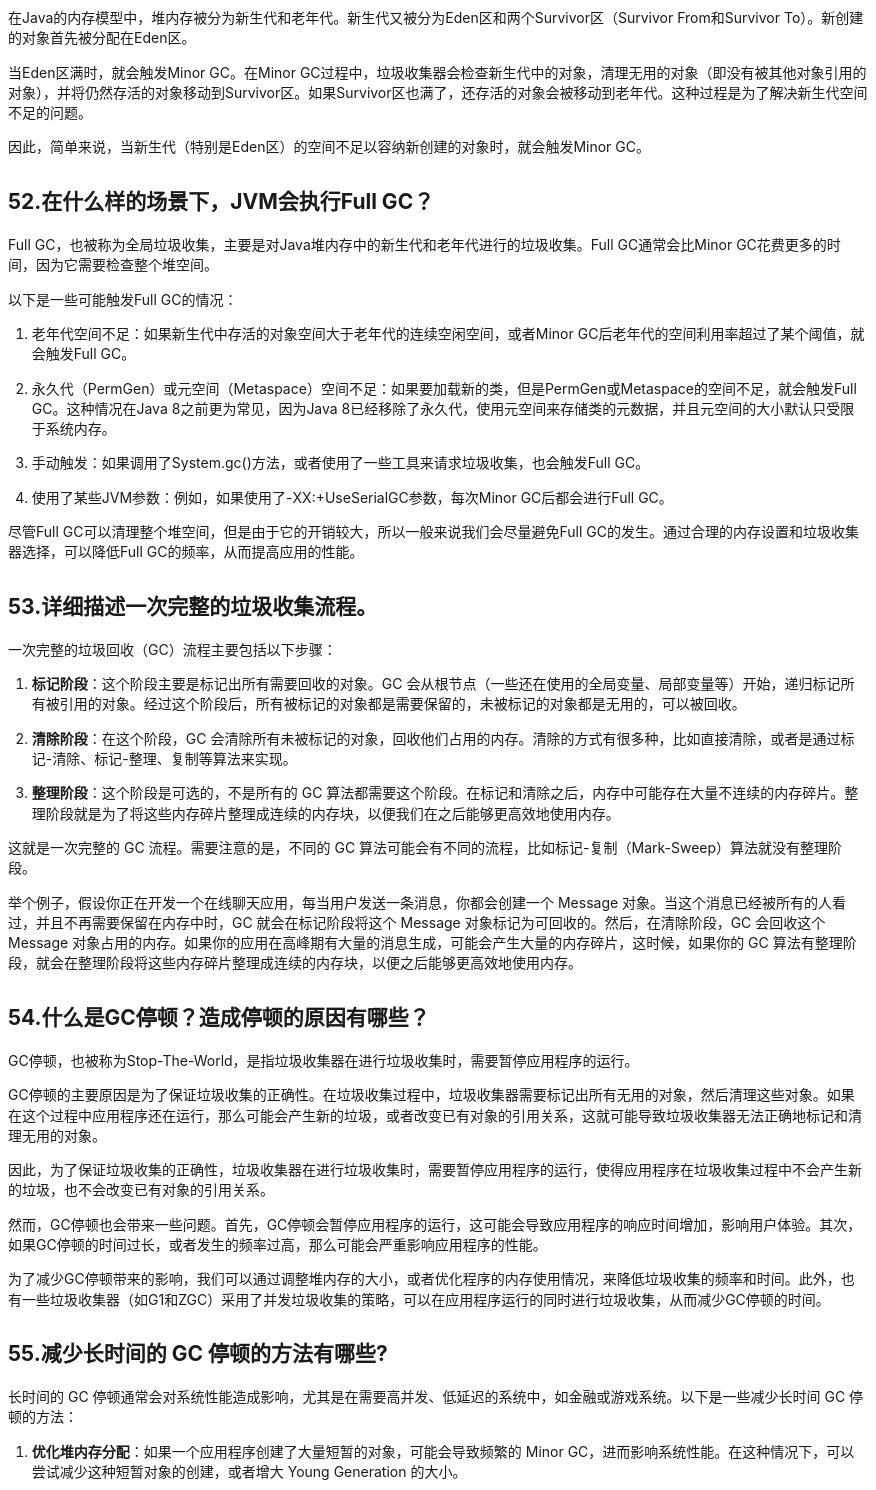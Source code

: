 在Java的内存模型中，堆内存被分为新生代和老年代。新生代又被分为Eden区和两个Survivor区（Survivor From和Survivor To）。新创建的对象首先被分配在Eden区。

当Eden区满时，就会触发Minor GC。在Minor GC过程中，垃圾收集器会检查新生代中的对象，清理无用的对象（即没有被其他对象引用的对象），并将仍然存活的对象移动到Survivor区。如果Survivor区也满了，还存活的对象会被移动到老年代。这种过程是为了解决新生代空间不足的问题。

因此，简单来说，当新生代（特别是Eden区）的空间不足以容纳新创建的对象时，就会触发Minor GC。
## 52.在什么样的场景下，JVM会执行Full GC？
Full GC，也被称为全局垃圾收集，主要是对Java堆内存中的新生代和老年代进行的垃圾收集。Full GC通常会比Minor GC花费更多的时间，因为它需要检查整个堆空间。

以下是一些可能触发Full GC的情况：

1. 老年代空间不足：如果新生代中存活的对象空间大于老年代的连续空闲空间，或者Minor GC后老年代的空间利用率超过了某个阈值，就会触发Full GC。

2. 永久代（PermGen）或元空间（Metaspace）空间不足：如果要加载新的类，但是PermGen或Metaspace的空间不足，就会触发Full GC。这种情况在Java 8之前更为常见，因为Java 8已经移除了永久代，使用元空间来存储类的元数据，并且元空间的大小默认只受限于系统内存。

3. 手动触发：如果调用了System.gc()方法，或者使用了一些工具来请求垃圾收集，也会触发Full GC。

4. 使用了某些JVM参数：例如，如果使用了-XX:+UseSerialGC参数，每次Minor GC后都会进行Full GC。

尽管Full GC可以清理整个堆空间，但是由于它的开销较大，所以一般来说我们会尽量避免Full GC的发生。通过合理的内存设置和垃圾收集器选择，可以降低Full GC的频率，从而提高应用的性能。
## 53.详细描述一次完整的垃圾收集流程。
一次完整的垃圾回收（GC）流程主要包括以下步骤：

1. **标记阶段**：这个阶段主要是标记出所有需要回收的对象。GC 会从根节点（一些还在使用的全局变量、局部变量等）开始，递归标记所有被引用的对象。经过这个阶段后，所有被标记的对象都是需要保留的，未被标记的对象都是无用的，可以被回收。

2. **清除阶段**：在这个阶段，GC 会清除所有未被标记的对象，回收他们占用的内存。清除的方式有很多种，比如直接清除，或者是通过标记-清除、标记-整理、复制等算法来实现。

3. **整理阶段**：这个阶段是可选的，不是所有的 GC 算法都需要这个阶段。在标记和清除之后，内存中可能存在大量不连续的内存碎片。整理阶段就是为了将这些内存碎片整理成连续的内存块，以便我们在之后能够更高效地使用内存。

这就是一次完整的 GC 流程。需要注意的是，不同的 GC 算法可能会有不同的流程，比如标记-复制（Mark-Sweep）算法就没有整理阶段。

举个例子，假设你正在开发一个在线聊天应用，每当用户发送一条消息，你都会创建一个 Message 对象。当这个消息已经被所有的人看过，并且不再需要保留在内存中时，GC 就会在标记阶段将这个 Message 对象标记为可回收的。然后，在清除阶段，GC 会回收这个 Message 对象占用的内存。如果你的应用在高峰期有大量的消息生成，可能会产生大量的内存碎片，这时候，如果你的 GC 算法有整理阶段，就会在整理阶段将这些内存碎片整理成连续的内存块，以便之后能够更高效地使用内存。
## 54.什么是GC停顿？造成停顿的原因有哪些？
GC停顿，也被称为Stop-The-World，是指垃圾收集器在进行垃圾收集时，需要暂停应用程序的运行。

GC停顿的主要原因是为了保证垃圾收集的正确性。在垃圾收集过程中，垃圾收集器需要标记出所有无用的对象，然后清理这些对象。如果在这个过程中应用程序还在运行，那么可能会产生新的垃圾，或者改变已有对象的引用关系，这就可能导致垃圾收集器无法正确地标记和清理无用的对象。

因此，为了保证垃圾收集的正确性，垃圾收集器在进行垃圾收集时，需要暂停应用程序的运行，使得应用程序在垃圾收集过程中不会产生新的垃圾，也不会改变已有对象的引用关系。

然而，GC停顿也会带来一些问题。首先，GC停顿会暂停应用程序的运行，这可能会导致应用程序的响应时间增加，影响用户体验。其次，如果GC停顿的时间过长，或者发生的频率过高，那么可能会严重影响应用程序的性能。

为了减少GC停顿带来的影响，我们可以通过调整堆内存的大小，或者优化程序的内存使用情况，来降低垃圾收集的频率和时间。此外，也有一些垃圾收集器（如G1和ZGC）采用了并发垃圾收集的策略，可以在应用程序运行的同时进行垃圾收集，从而减少GC停顿的时间。
## 55.减少长时间的 GC 停顿的方法有哪些?
长时间的 GC 停顿通常会对系统性能造成影响，尤其是在需要高并发、低延迟的系统中，如金融或游戏系统。以下是一些减少长时间 GC 停顿的方法：

1. **优化堆内存分配**：如果一个应用程序创建了大量短暂的对象，可能会导致频繁的 Minor GC，进而影响系统性能。在这种情况下，可以尝试减少这种短暂对象的创建，或者增大 Young Generation 的大小。
